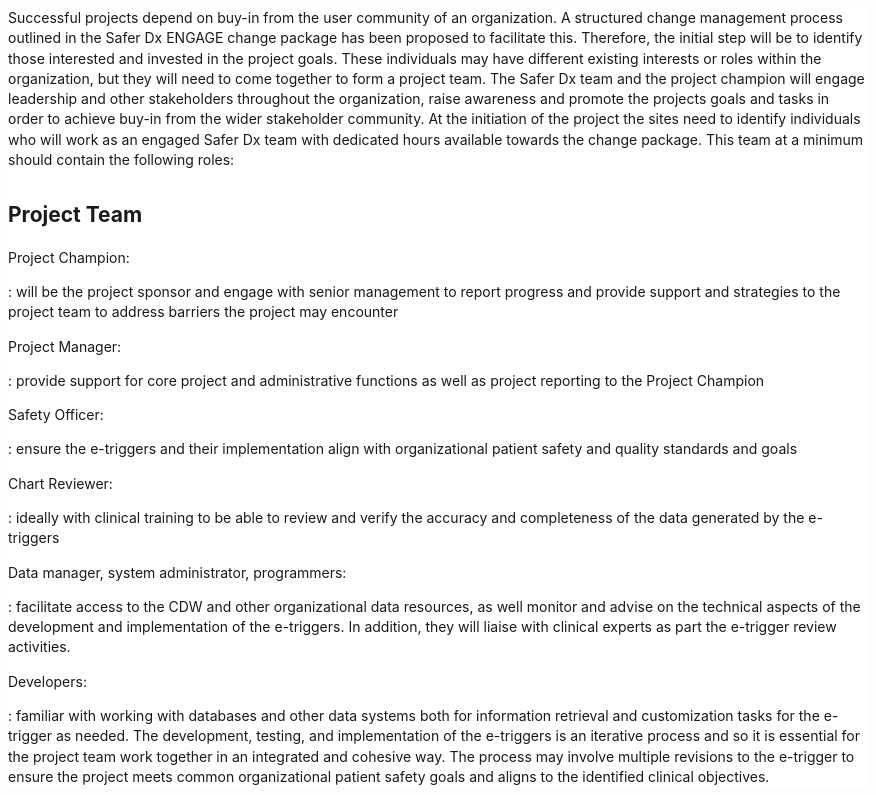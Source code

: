 Successful projects depend on buy-in from the user community of an
organization. A structured change management process outlined in the
Safer Dx ENGAGE change package has been proposed to facilitate this.
Therefore, the initial step will be to identify those interested and
invested in the project goals. These individuals may have different
existing interests or roles within the organization, but they will
need to come together to form a project team. The Safer Dx team and
the project champion will engage leadership and other stakeholders
throughout the organization, raise awareness and promote the projects
goals and tasks in order to achieve buy-in from the wider stakeholder
community. At the initiation of the project the sites need to identify
individuals who will work as an engaged Safer Dx team with dedicated
hours available towards the change package. This team at a minimum
should contain the following roles:




## Project Team

Project Champion:

: will be the project sponsor and engage with senior management to
report progress and provide support and strategies to the project team
to address barriers the project may encounter

Project Manager:

: provide support for core project and administrative functions as
well as project reporting to the Project Champion

Safety Officer:

: ensure the e-triggers and their implementation align with
organizational patient safety and quality standards and goals

Chart Reviewer:

: ideally with clinical training to be able to review and verify the
accuracy and completeness of the data generated by the e-triggers

Data manager, system administrator, programmers:

: facilitate access to the CDW and other organizational data
resources, as well monitor and advise on the technical aspects of the
development and implementation of the e-triggers. In addition, they will
liaise with clinical experts as part the e-trigger review activities.

Developers:

: familiar with working with databases and other data systems both for
information retrieval and customization tasks for the e-trigger as
needed. The development, testing, and implementation of the e-triggers
is an iterative process and so it is essential for the project team
work together in an integrated and cohesive way. The process may
involve multiple revisions to the e-trigger to ensure the project
meets common organizational patient safety goals and aligns to the
identified clinical objectives.
